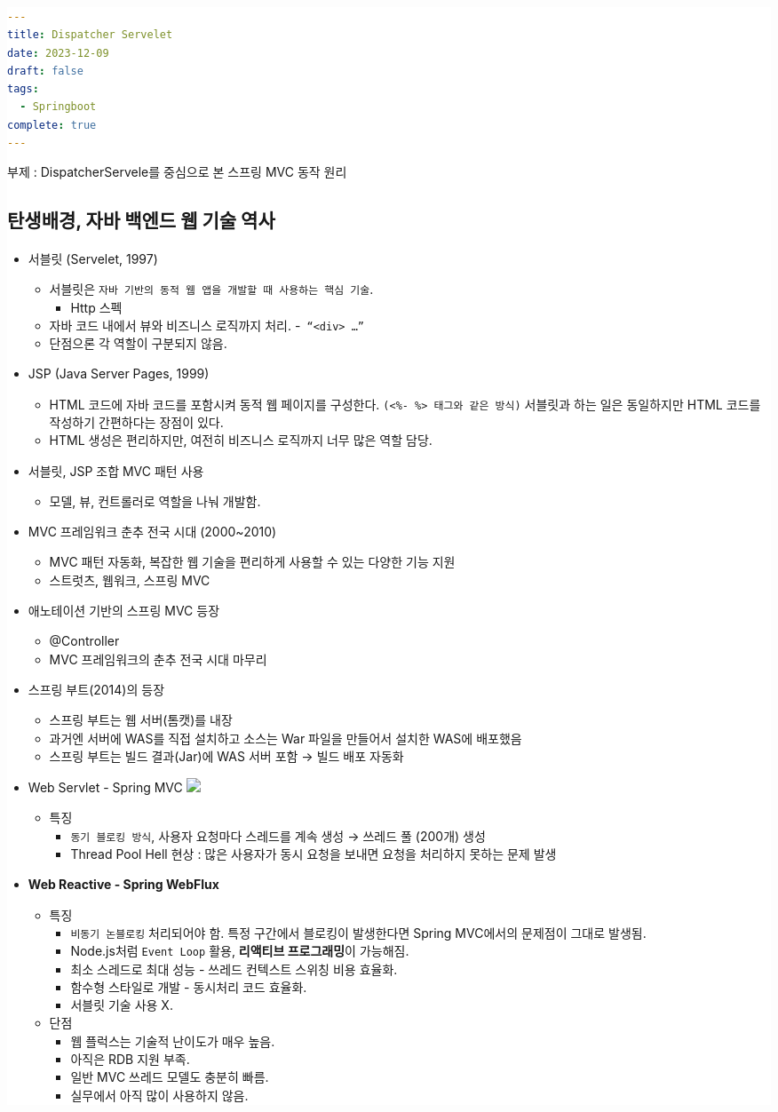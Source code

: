 ```yaml
---
title: Dispatcher Servelet
date: 2023-12-09
draft: false
tags:
  - Springboot
complete: true
---
```

부제 : DispatcherServele를 중심으로 본 스프링 MVC 동작 원리

## 탄생배경, 자바 백엔드 웹 기술 역사
- 서블릿 (Servelet, 1997)
    - 서블릿은 `자바 기반의 동적 웹 앱을 개발할 때 사용하는 핵심 기술`.
        - Http 스펙
    - 자바 코드 내에서 뷰와 비즈니스 로직까지 처리.
        -` “<div> …”`
    - 단점으론 각 역할이 구분되지 않음.
- JSP (Java Server Pages, 1999)
    - HTML 코드에 자바 코드를 포함시켜 동적 웹 페이지를 구성한다. `(<%- %> 태그와 같은 방식)` 서블릿과 하는 일은 동일하지만 HTML 코드를 작성하기 간편하다는 장점이 있다.
    - HTML 생성은 편리하지만, 여전히 비즈니스 로직까지 너무 많은 역할 담당.
- 서블릿, JSP 조합 MVC 패턴 사용
    - 모델, 뷰, 컨트롤러로 역할을 나눠 개발함.
- MVC 프레임워크 춘추 전국 시대 (2000~2010)
    - MVC 패턴 자동화, 복잡한 웹 기술을 편리하게 사용할 수 있는 다양한 기능 지원
    - 스트럿츠, 웹워크, 스프링 MVC
- 애노테이션 기반의 스프링 MVC 등장
    - @Controller
    - MVC 프레임워크의 춘추 전국 시대 마무리
- 스프링 부트(2014)의 등장
    - 스프링 부트는 웹 서버(톰캣)를 내장
    - 과거엔 서버에 WAS를 직접 설치하고 소스는 War 파일을 만들어서 설치한 WAS에 배포했음
    - 스프링 부트는 빌드 결과(Jar)에 WAS 서버 포함 → 빌드 배포 자동화
- Web Servlet - Spring MVC
    ![](https://i.imgur.com/8X0dcD7.png)
    
    - 특징
        - `동기 블로킹 방식`, 사용자 요청마다 스레드를 계속 생성 → 쓰레드 풀 (200개) 생성
        - Thread Pool Hell 현상 : 많은 사용자가 동시 요청을 보내면 요청을 처리하지 못하는 문제 발생
- **Web Reactive - Spring WebFlux**
    - 특징
        - `비동기 논블로킹` 처리되어야 함. 특정 구간에서 블로킹이 발생한다면 Spring MVC에서의 문제점이 그대로 발생됨.
        - Node.js처럼 `Event Loop` 활용, **리액티브 프로그래밍**이 가능해짐.
        - 최소 스레드로 최대 성능 - 쓰레드 컨텍스트 스위칭 비용 효율화.
        - 함수형 스타일로 개발 - 동시처리 코드 효율화.
        - 서블릿 기술 사용 X.
    - 단점
        - 웹 플럭스는 기술적 난이도가 매우 높음.
        - 아직은 RDB 지원 부족.
        - 일반 MVC 쓰레드 모델도 충분히 빠름.
        - 실무에서 아직 많이 사용하지 않음.
